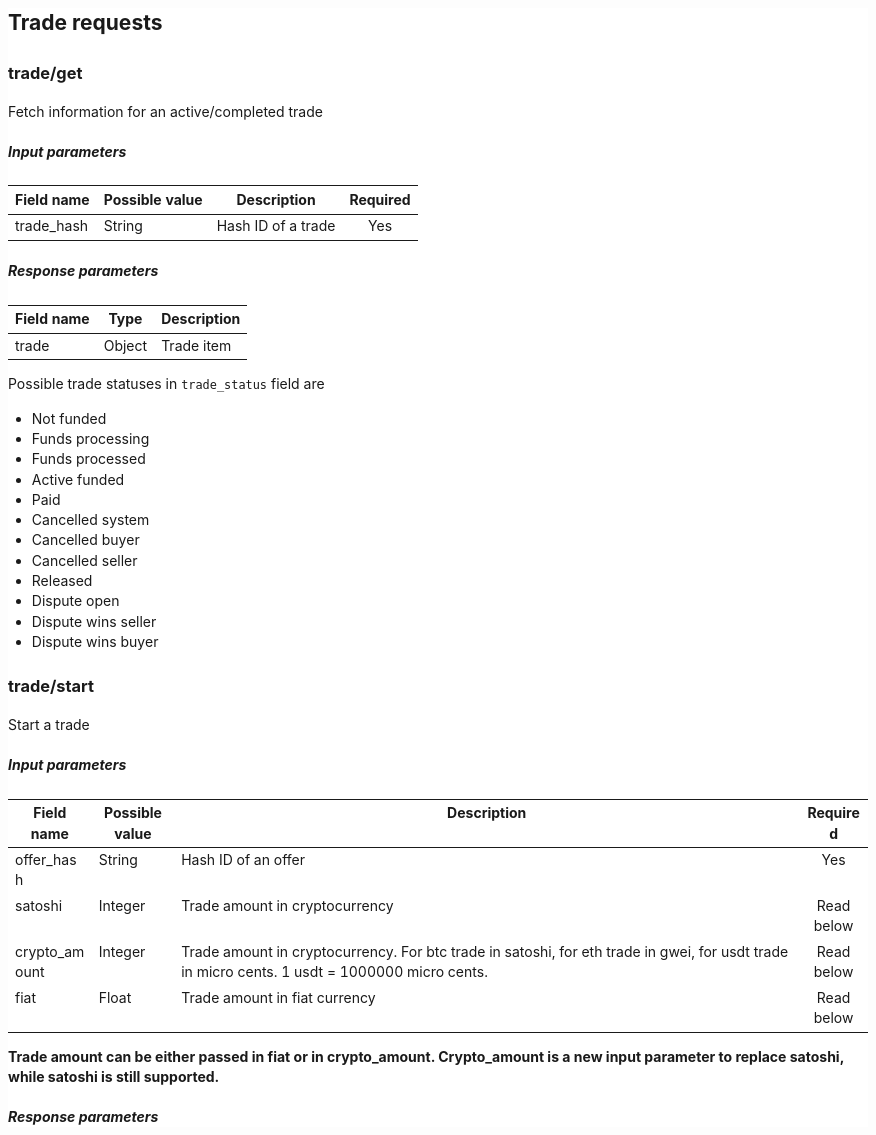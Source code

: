 ## Trade requests

### trade/get

Fetch information for an active/completed trade

##### Input parameters

| Field name    |   Possible value  | Description   | Required |
| ------------- | ----------------- | ------------- | :------: |
| trade_hash    | String            | Hash ID of a trade | Yes |

##### Response parameters

| Field name    | Type | Description |
| ------------- | ---- | ----------- |
| trade         | Object | Trade item |
 
 Possible trade statuses in `trade_status` field are
 
   * Not funded
   * Funds processing
   * Funds processed
   * Active funded
   * Paid
   * Cancelled system
   * Cancelled buyer
   * Cancelled seller
   * Released
   * Dispute open
   * Dispute wins seller
   * Dispute wins buyer

### trade/start

Start a trade

##### Input parameters

| Field name    |   Possible value  | Description   | Required |
| ------------- | ----------------- | ------------- | :------: |
| offer_hash    | String            | Hash ID of an offer | Yes |
| satoshi    | Integer            | Trade amount in cryptocurrency | Read below |
| crypto_amount | Integer | Trade amount in cryptocurrency. For btc trade in satoshi, for eth trade in gwei, for usdt trade in micro cents. 1 usdt = 1000000 micro cents. | Read below | 
| fiat    | Float            | Trade amount in fiat currency | Read below |

**Trade amount can be either passed in fiat or in crypto_amount. Crypto_amount is a new input parameter to replace satoshi, while satoshi is still supported.**

##### Response parameters
